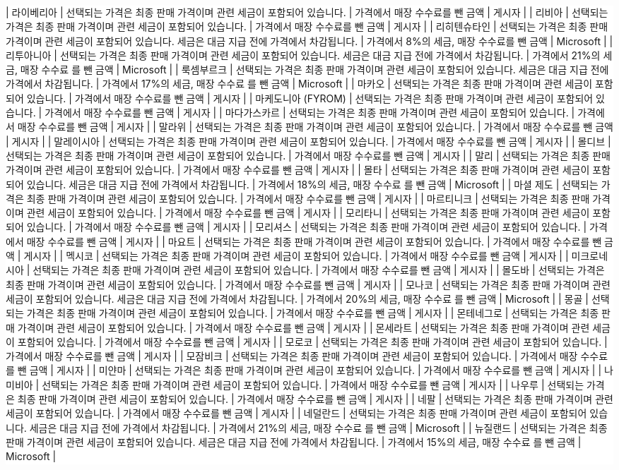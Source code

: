 | 라이베리아                          | 선택되는 가격은 최종 판매 가격이며 관련 세금이 포함되어 있습니다.                                                                   | 가격에서 매장 수수료를 뺀 금액                 | 게시자          |
| 리비아                            | 선택되는 가격은 최종 판매 가격이며 관련 세금이 포함되어 있습니다.                                                                   | 가격에서 매장 수수료를 뺀 금액                 | 게시자          |
| 리히텐슈타인                    | 선택되는 가격은 최종 판매 가격이며 관련 세금이 포함되어 있습니다. 세금은 대금 지급 전에 가격에서 차감됩니다.              | 가격에서 8%의 세금, 매장 수수료를 뺀 금액  | Microsoft          |
| 리투아니아                        | 선택되는 가격은 최종 판매 가격이며 관련 세금이 포함되어 있습니다. 세금은 대금 지급 전에 가격에서 차감됩니다.              | 가격에서 21%의 세금, 매장 수수료 를 뺀 금액 | Microsoft          |
| 룩셈부르크                       | 선택되는 가격은 최종 판매 가격이며 관련 세금이 포함되어 있습니다. 세금은 대금 지급 전에 가격에서 차감됩니다.              | 가격에서 17%의 세금, 매장 수수료 를 뺀 금액 | Microsoft          |
| 마카오                        | 선택되는 가격은 최종 판매 가격이며 관련 세금이 포함되어 있습니다.                                                                   | 가격에서 매장 수수료를 뺀 금액                 | 게시자          |
| 마케도니아 (FYROM)                | 선택되는 가격은 최종 판매 가격이며 관련 세금이 포함되어 있습니다.                                                                   | 가격에서 매장 수수료를 뺀 금액                 | 게시자          |
| 마다가스카르                       | 선택되는 가격은 최종 판매 가격이며 관련 세금이 포함되어 있습니다.                                                                   | 가격에서 매장 수수료를 뺀 금액                 | 게시자          |
| 말라위                           | 선택되는 가격은 최종 판매 가격이며 관련 세금이 포함되어 있습니다.                                                                   | 가격에서 매장 수수료를 뺀 금액                 | 게시자          |
| 말레이시아                         | 선택되는 가격은 최종 판매 가격이며 관련 세금이 포함되어 있습니다.                                                                   | 가격에서 매장 수수료를 뺀 금액                 | 게시자          |
| 몰디브                         | 선택되는 가격은 최종 판매 가격이며 관련 세금이 포함되어 있습니다.                                                                   | 가격에서 매장 수수료를 뺀 금액                 | 게시자          |
| 말리                             | 선택되는 가격은 최종 판매 가격이며 관련 세금이 포함되어 있습니다.                                                                   | 가격에서 매장 수수료를 뺀 금액                 | 게시자          |
| 몰타                            | 선택되는 가격은 최종 판매 가격이며 관련 세금이 포함되어 있습니다. 세금은 대금 지급 전에 가격에서 차감됩니다.              | 가격에서 18%의 세금, 매장 수수료 를 뺀 금액 | Microsoft          |
| 마셜 제도                 | 선택되는 가격은 최종 판매 가격이며 관련 세금이 포함되어 있습니다.                                                                   | 가격에서 매장 수수료를 뺀 금액                 | 게시자          |
| 마르티니크                       | 선택되는 가격은 최종 판매 가격이며 관련 세금이 포함되어 있습니다.                                                                   | 가격에서 매장 수수료를 뺀 금액                 | 게시자          |
| 모리타니                       | 선택되는 가격은 최종 판매 가격이며 관련 세금이 포함되어 있습니다.                                                                   | 가격에서 매장 수수료를 뺀 금액                 | 게시자          |
| 모리셔스                        | 선택되는 가격은 최종 판매 가격이며 관련 세금이 포함되어 있습니다.                                                                   | 가격에서 매장 수수료를 뺀 금액                 | 게시자          |
| 마요트                          | 선택되는 가격은 최종 판매 가격이며 관련 세금이 포함되어 있습니다.                                                                   | 가격에서 매장 수수료를 뺀 금액                 | 게시자          |
| 멕시코                           | 선택되는 가격은 최종 판매 가격이며 관련 세금이 포함되어 있습니다.  | 가격에서 매장 수수료를 뺀 금액                 | 게시자          |
| 미크로네시아                       | 선택되는 가격은 최종 판매 가격이며 관련 세금이 포함되어 있습니다.                                                                   | 가격에서 매장 수수료를 뺀 금액                 | 게시자          |
| 몰도바                          | 선택되는 가격은 최종 판매 가격이며 관련 세금이 포함되어 있습니다.                                                                   | 가격에서 매장 수수료를 뺀 금액                 | 게시자          |
| 모나코                           | 선택되는 가격은 최종 판매 가격이며 관련 세금이 포함되어 있습니다. 세금은 대금 지급 전에 가격에서 차감됩니다.              | 가격에서 20%의 세금, 매장 수수료 를 뺀 금액 | Microsoft          |
| 몽골                         | 선택되는 가격은 최종 판매 가격이며 관련 세금이 포함되어 있습니다.                                                                   | 가격에서 매장 수수료를 뺀 금액                 | 게시자          |
| 몬테네그로                       | 선택되는 가격은 최종 판매 가격이며 관련 세금이 포함되어 있습니다.                                                                   | 가격에서 매장 수수료를 뺀 금액                 | 게시자          |
| 몬세라트                       | 선택되는 가격은 최종 판매 가격이며 관련 세금이 포함되어 있습니다.                                                                   | 가격에서 매장 수수료를 뺀 금액                 | 게시자          |
| 모로코                          | 선택되는 가격은 최종 판매 가격이며 관련 세금이 포함되어 있습니다.                                                                   | 가격에서 매장 수수료를 뺀 금액                 | 게시자          |
| 모잠비크                       | 선택되는 가격은 최종 판매 가격이며 관련 세금이 포함되어 있습니다.                                                                   | 가격에서 매장 수수료를 뺀 금액                 | 게시자          |
| 미얀마                          | 선택되는 가격은 최종 판매 가격이며 관련 세금이 포함되어 있습니다.                                                                   | 가격에서 매장 수수료를 뺀 금액                 | 게시자          |
| 나미비아                          | 선택되는 가격은 최종 판매 가격이며 관련 세금이 포함되어 있습니다.                                                                   | 가격에서 매장 수수료를 뺀 금액                 | 게시자          |
| 나우루                            | 선택되는 가격은 최종 판매 가격이며 관련 세금이 포함되어 있습니다.                                                                   | 가격에서 매장 수수료를 뺀 금액                 | 게시자          |
| 네팔                            | 선택되는 가격은 최종 판매 가격이며 관련 세금이 포함되어 있습니다.                                                                   | 가격에서 매장 수수료를 뺀 금액                 | 게시자          |
| 네덜란드                      | 선택되는 가격은 최종 판매 가격이며 관련 세금이 포함되어 있습니다. 세금은 대금 지급 전에 가격에서 차감됩니다.              | 가격에서 21%의 세금, 매장 수수료 를 뺀 금액 | Microsoft          |
| 뉴질랜드                      | 선택되는 가격은 최종 판매 가격이며 관련 세금이 포함되어 있습니다. 세금은 대금 지급 전에 가격에서 차감됩니다.              | 가격에서 15%의 세금, 매장 수수료 를 뺀 금액 | Microsoft          |